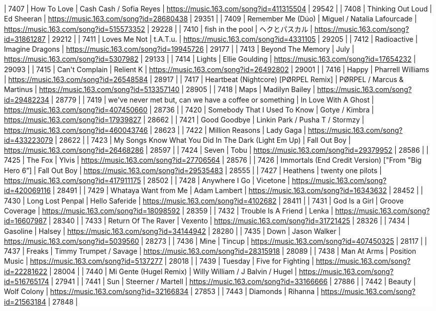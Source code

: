 | 7407 | How To Love | Cash Cash / Sofia Reyes | https://music.163.com/song?id=411315504 | 29542 |
| 7408 | Thinking Out Loud | Ed Sheeran | https://music.163.com/song?id=28680438 | 29351 |
| 7409 | Remember Me (Dúo) | Miguel / Natalia Lafourcade | https://music.163.com/song?id=515573352 | 29228 |
| 7410 | fish in the pool | ヘクとパスカル | https://music.163.com/song?id=31861287 | 29212 |
| 7411 | Loves Me Not | t.A.T.u. | https://music.163.com/song?id=4331105 | 29205 |
| 7412 | Radioactive | Imagine Dragons | https://music.163.com/song?id=19945726 | 29177 |
| 7413 | Beyond The Memory | July | https://music.163.com/song?id=5307982 | 29133 |
| 7414 | Lights | Ellie Goulding | https://music.163.com/song?id=17654232 | 29093 |
| 7415 | Can't Complain | Relient K | https://music.163.com/song?id=26492802 | 29001 |
| 7416 | Happy | Pharrell Williams | https://music.163.com/song?id=26548584 | 28917 |
| 7417 | Heartbeat (Nightcore) [PØRPEL Remix] | PØRPEL / Marcus & Martinus | https://music.163.com/song?id=513357140 | 28905 |
| 7418 | Maps | Madilyn Bailey | https://music.163.com/song?id=29482234 | 28779 |
| 7419 | we've never met but, can we have a coffee or something | In Love With A Ghost | https://music.163.com/song?id=407450660 | 28736 |
| 7420 | Somebody That I Used To Know | Gotye / Kimbra | https://music.163.com/song?id=17939827 | 28662 |
| 7421 | Good Goodbye | Linkin Park / Pusha T / Stormzy | https://music.163.com/song?id=460043746 | 28623 |
| 7422 | Million Reasons | Lady Gaga | https://music.163.com/song?id=433223079 | 28622 |
| 7423 | My Songs Know What You Did In The Dark (Light Em Up) | Fall Out Boy | https://music.163.com/song?id=26468286 | 28597 |
| 7424 | Seven | Tobu | https://music.163.com/song?id=29379952 | 28586 |
| 7425 | The Fox | Ylvis | https://music.163.com/song?id=27706564 | 28576 |
| 7426 | Immortals (End Credit Version) ["From "Big Hero 6”] | Fall Out Boy | https://music.163.com/song?id=29535483 | 28555 |
| 7427 | Heathens | twenty one pilots | https://music.163.com/song?id=417911175 | 28502 |
| 7428 | Anywhere I Go | Vicetone | https://music.163.com/song?id=420069116 | 28491 |
| 7429 | Whataya Want from Me | Adam Lambert | https://music.163.com/song?id=16343632 | 28452 |
| 7430 | Long Lost Penpal | Hello Saferide | https://music.163.com/song?id=4102682 | 28411 |
| 7431 | God Is a Girl | Groove Coverage | https://music.163.com/song?id=18098592 | 28359 |
| 7432 | Trouble Is A Friend | Lenka | https://music.163.com/song?id=16607987 | 28340 |
| 7433 | Return Of The Raver | Vexento | https://music.163.com/song?id=31721425 | 28326 |
| 7434 | Gasoline | Halsey | https://music.163.com/song?id=34144942 | 28280 |
| 7435 | Down | Jason Walker | https://music.163.com/song?id=5039560 | 28273 |
| 7436 | Mine | Tincup | https://music.163.com/song?id=407450325 | 28117 |
| 7437 | Freaks | Timmy Trumpet / Savage | https://music.163.com/song?id=28315918 | 28089 |
| 7438 | Man At Arms | Position Music | https://music.163.com/song?id=5137277 | 28018 |
| 7439 | Tuesday | Five for Fighting | https://music.163.com/song?id=22281622 | 28004 |
| 7440 | Mi Gente (Hugel Remix) | Willy William / J Balvin / Hugel | https://music.163.com/song?id=516765174 | 27941 |
| 7441 | Sun | Steerner / Martell | https://music.163.com/song?id=33166666 | 27886 |
| 7442 | Beauty | Wolf Colony | https://music.163.com/song?id=32166834 | 27853 |
| 7443 | Diamonds | Rihanna | https://music.163.com/song?id=21563184 | 27848 |